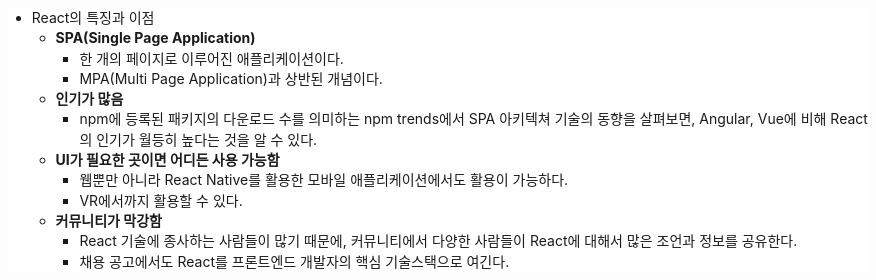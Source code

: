   
- React의 특징과 이점
  - **SPA(Single Page Application)**
    - 한 개의 페이지로 이루어진 애플리케이션이다.
    - MPA(Multi Page Application)과 상반된 개념이다.
  - **인기가 많음**
    - npm에 등록된 패키지의 다운로드 수를 의미하는 npm trends에서 SPA 아키텍쳐 기술의 동향을 살펴보면, Angular, Vue에 비해 React의 인기가 월등히 높다는 것을 알 수 있다.
  - **UI가 필요한 곳이면 어디든 사용 가능함**
    - 웹뿐만 아니라 React Native를 활용한 모바일 애플리케이션에서도 활용이 가능하다.
    - VR에서까지 활용할 수 있다.
  - **커뮤니티가 막강함**
    - React 기술에 종사하는 사람들이 많기 때문에, 커뮤니티에서 다양한 사람들이 React에 대해서 많은 조언과 정보를 공유한다.
    - 채용 공고에서도 React를 프론트엔드 개발자의 핵심 기술스택으로 여긴다.